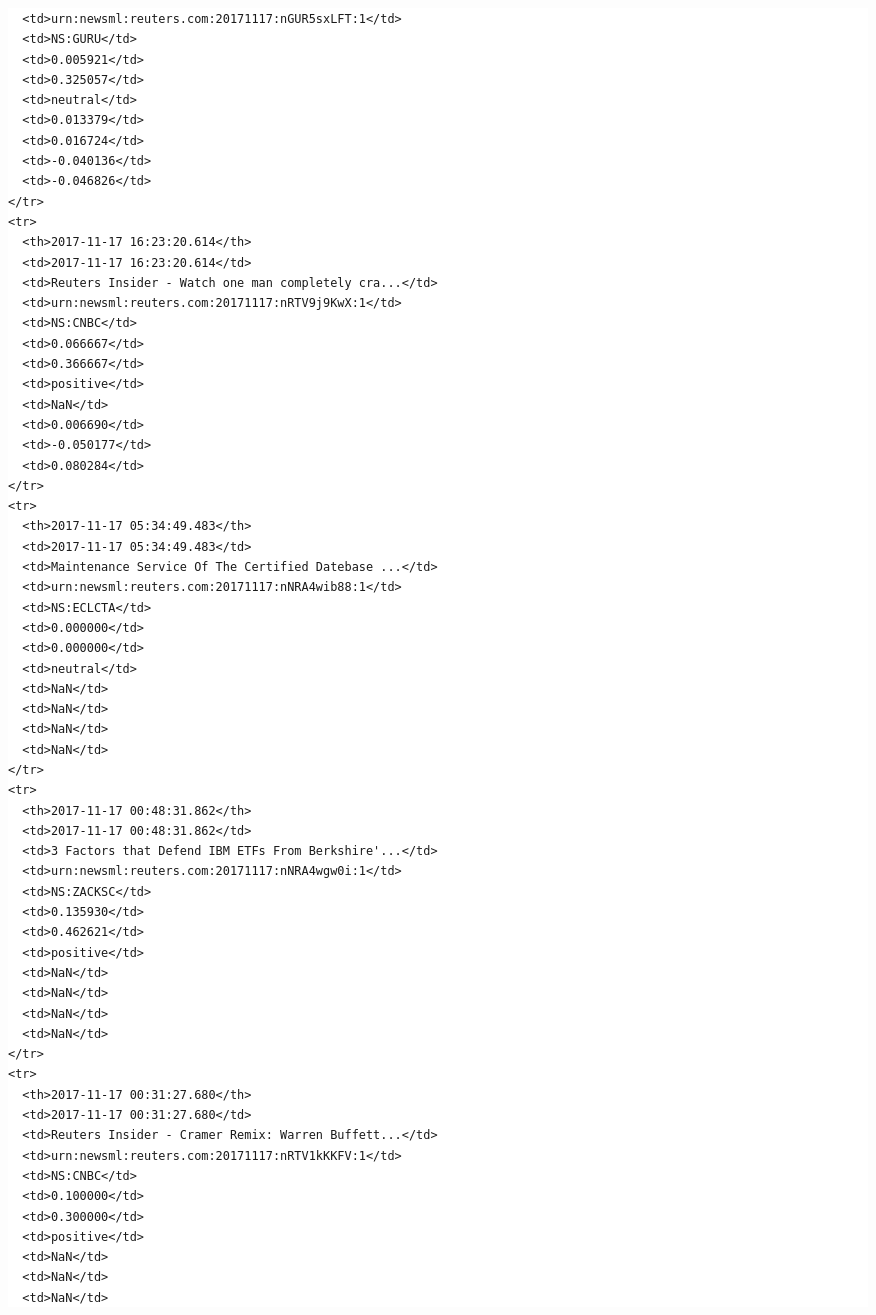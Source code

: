       <td>urn:newsml:reuters.com:20171117:nGUR5sxLFT:1</td>
      <td>NS:GURU</td>
      <td>0.005921</td>
      <td>0.325057</td>
      <td>neutral</td>
      <td>0.013379</td>
      <td>0.016724</td>
      <td>-0.040136</td>
      <td>-0.046826</td>
    </tr>
    <tr>
      <th>2017-11-17 16:23:20.614</th>
      <td>2017-11-17 16:23:20.614</td>
      <td>Reuters Insider - Watch one man completely cra...</td>
      <td>urn:newsml:reuters.com:20171117:nRTV9j9KwX:1</td>
      <td>NS:CNBC</td>
      <td>0.066667</td>
      <td>0.366667</td>
      <td>positive</td>
      <td>NaN</td>
      <td>0.006690</td>
      <td>-0.050177</td>
      <td>0.080284</td>
    </tr>
    <tr>
      <th>2017-11-17 05:34:49.483</th>
      <td>2017-11-17 05:34:49.483</td>
      <td>Maintenance Service Of The Certified Datebase ...</td>
      <td>urn:newsml:reuters.com:20171117:nNRA4wib88:1</td>
      <td>NS:ECLCTA</td>
      <td>0.000000</td>
      <td>0.000000</td>
      <td>neutral</td>
      <td>NaN</td>
      <td>NaN</td>
      <td>NaN</td>
      <td>NaN</td>
    </tr>
    <tr>
      <th>2017-11-17 00:48:31.862</th>
      <td>2017-11-17 00:48:31.862</td>
      <td>3 Factors that Defend IBM ETFs From Berkshire'...</td>
      <td>urn:newsml:reuters.com:20171117:nNRA4wgw0i:1</td>
      <td>NS:ZACKSC</td>
      <td>0.135930</td>
      <td>0.462621</td>
      <td>positive</td>
      <td>NaN</td>
      <td>NaN</td>
      <td>NaN</td>
      <td>NaN</td>
    </tr>
    <tr>
      <th>2017-11-17 00:31:27.680</th>
      <td>2017-11-17 00:31:27.680</td>
      <td>Reuters Insider - Cramer Remix: Warren Buffett...</td>
      <td>urn:newsml:reuters.com:20171117:nRTV1kKKFV:1</td>
      <td>NS:CNBC</td>
      <td>0.100000</td>
      <td>0.300000</td>
      <td>positive</td>
      <td>NaN</td>
      <td>NaN</td>
      <td>NaN</td>